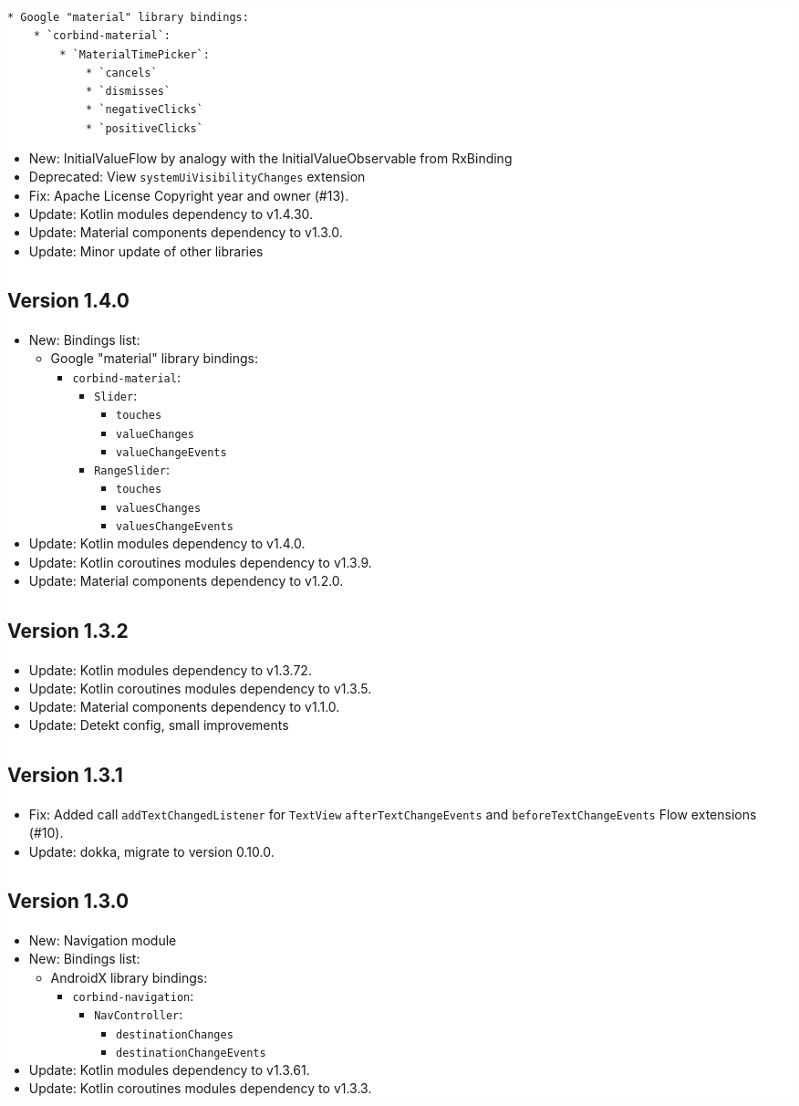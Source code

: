     * Google "material" library bindings:
        * `corbind-material`:
            * `MaterialTimePicker`:
                * `cancels`
                * `dismisses`
                * `negativeClicks`
                * `positiveClicks`
* New: InitialValueFlow by analogy with the InitialValueObservable from RxBinding
* Deprecated: View `systemUiVisibilityChanges` extension
* Fix: Apache License Copyright year and owner (#13).
* Update: Kotlin modules dependency to v1.4.30.
* Update: Material components dependency to v1.3.0.
* Update: Minor update of other libraries


## Version 1.4.0

* New: Bindings list:
    * Google "material" library bindings:
        * `corbind-material`:
            * `Slider`:
                * `touches`
                * `valueChanges`
                * `valueChangeEvents`
            * `RangeSlider`:
                * `touches`
                * `valuesChanges`
                * `valuesChangeEvents`
* Update: Kotlin modules dependency to v1.4.0.
* Update: Kotlin coroutines modules dependency to v1.3.9.
* Update: Material components dependency to v1.2.0.


## Version 1.3.2

* Update: Kotlin modules dependency to v1.3.72.
* Update: Kotlin coroutines modules dependency to v1.3.5.
* Update: Material components dependency to v1.1.0.
* Update: Detekt config, small improvements


## Version 1.3.1

* Fix: Added call `addTextChangedListener` for `TextView` `afterTextChangeEvents` and `beforeTextChangeEvents` Flow extensions (#10).
* Update: dokka, migrate to version 0.10.0.


## Version 1.3.0

* New: Navigation module
* New: Bindings list:
	* AndroidX library bindings:
		* `corbind-navigation`:
      		* `NavController`:
        		* `destinationChanges`
        		* `destinationChangeEvents`
* Update: Kotlin modules dependency to v1.3.61.
* Update: Kotlin coroutines modules dependency to v1.3.3.

